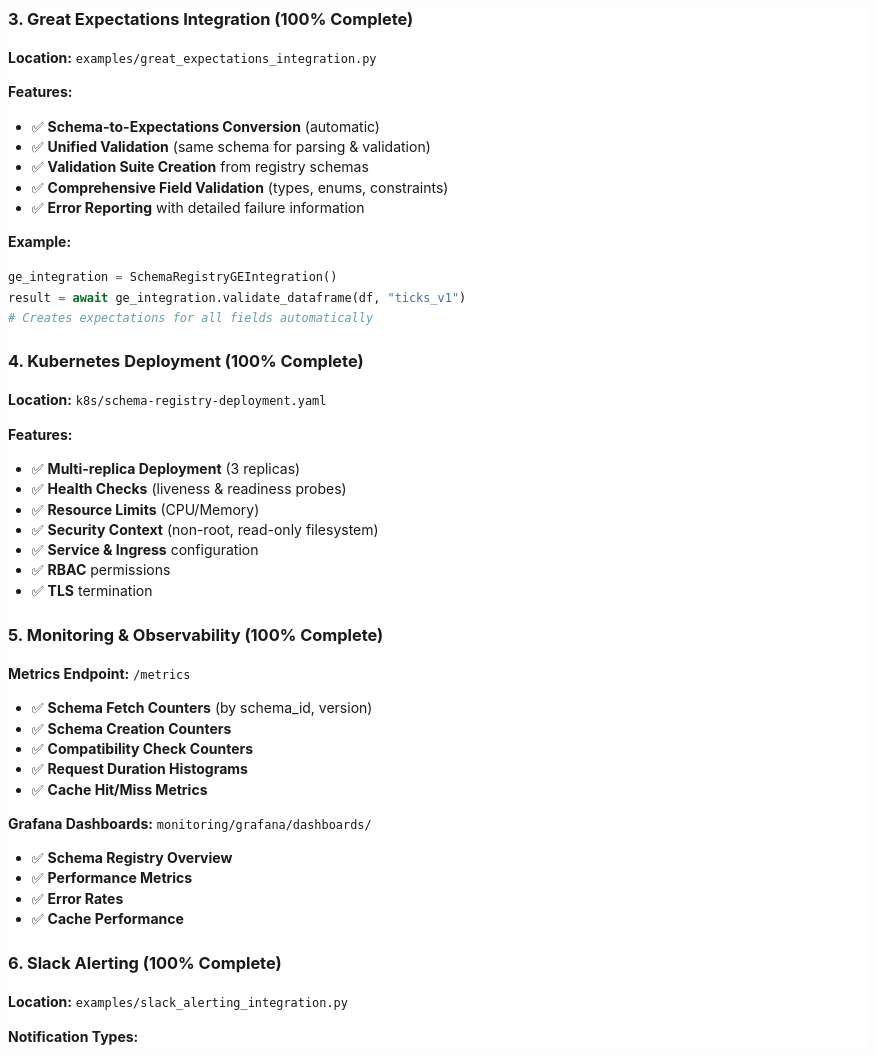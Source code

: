 ### **3. Great Expectations Integration (100% Complete)**

**Location:** `examples/great_expectations_integration.py`

**Features:**

- ✅ **Schema-to-Expectations Conversion** (automatic)
- ✅ **Unified Validation** (same schema for parsing & validation)
- ✅ **Validation Suite Creation** from registry schemas
- ✅ **Comprehensive Field Validation** (types, enums, constraints)
- ✅ **Error Reporting** with detailed failure information

**Example:**

```python
ge_integration = SchemaRegistryGEIntegration()
result = await ge_integration.validate_dataframe(df, "ticks_v1")
# Creates expectations for all fields automatically
```

### **4. Kubernetes Deployment (100% Complete)**

**Location:** `k8s/schema-registry-deployment.yaml`

**Features:**

- ✅ **Multi-replica Deployment** (3 replicas)
- ✅ **Health Checks** (liveness & readiness probes)
- ✅ **Resource Limits** (CPU/Memory)
- ✅ **Security Context** (non-root, read-only filesystem)
- ✅ **Service & Ingress** configuration
- ✅ **RBAC** permissions
- ✅ **TLS** termination

### **5. Monitoring & Observability (100% Complete)**

**Metrics Endpoint:** `/metrics`

- ✅ **Schema Fetch Counters** (by schema_id, version)
- ✅ **Schema Creation Counters**
- ✅ **Compatibility Check Counters**
- ✅ **Request Duration Histograms**
- ✅ **Cache Hit/Miss Metrics**

**Grafana Dashboards:** `monitoring/grafana/dashboards/`

- ✅ **Schema Registry Overview**
- ✅ **Performance Metrics**
- ✅ **Error Rates**
- ✅ **Cache Performance**

### **6. Slack Alerting (100% Complete)**

**Location:** `examples/slack_alerting_integration.py`

**Notification Types:**

